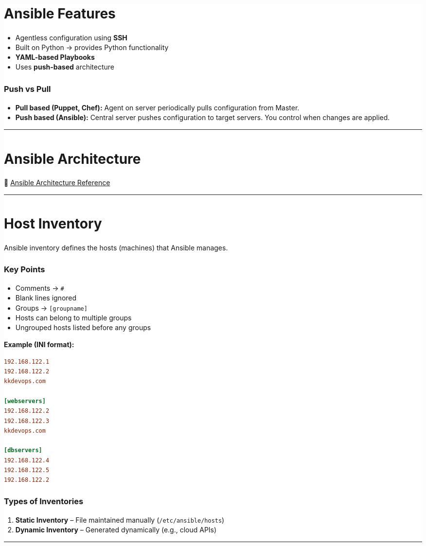 # Ansible Features

- Agentless configuration using **SSH**  
- Built on Python → provides Python functionality  
- **YAML-based Playbooks**  
- Uses **push-based** architecture  

### Push vs Pull  
- **Pull based (Puppet, Chef):** Agent on server periodically pulls configuration from Master.  
- **Push based (Ansible):** Central server pushes configuration to target servers. You control when changes are applied.  

---

# Ansible Architecture

🔗 [Ansible Architecture Reference](https://www.google.com/search?q=ansible+architecture)  

---

# Host Inventory

Ansible inventory defines the hosts (machines) that Ansible manages.  

### Key Points
- Comments → `#`  
- Blank lines ignored  
- Groups → `[groupname]`  
- Hosts can belong to multiple groups  
- Ungrouped hosts listed before any groups  

**Example (INI format):**
```ini
192.168.122.1
192.168.122.2
kkdevops.com

[webservers]
192.168.122.2
192.168.122.3
kkdevops.com

[dbservers]
192.168.122.4
192.168.122.5
192.168.122.2
```

### Types of Inventories
1. **Static Inventory** – File maintained manually (`/etc/ansible/hosts`)  
2. **Dynamic Inventory** – Generated dynamically (e.g., cloud APIs)  

---